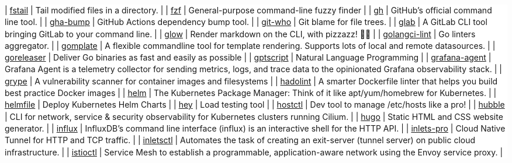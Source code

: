 | [fstail](https://github.com/alexellis/fstail)                                | Tail modified files in a directory.                                                                                                                               |
| [fzf](https://github.com/junegunn/fzf)                                       | General-purpose command-line fuzzy finder                                                                                                                         |
| [gh](https://github.com/cli/cli)                                             | GitHub’s official command line tool.                                                                                                                              |
| [gha-bump](https://github.com/alexellis/gha-bump)                            | GitHub Actions dependency bump tool.                                                                                                                              |
| [git-who](https://github.com/sinclairtarget/git-who)                         | Git blame for file trees.                                                                                                                                         |
| [glab](https://github.com/gitlab-org/cli)                                    | A GitLab CLI tool bringing GitLab to your command line.                                                                                                           |
| [glow](https://github.com/charmbracelet/glow)                                | Render markdown on the CLI, with pizzazz! 💅🏻                                                                                                                      |
| [golangci-lint](https://github.com/golangci/golangci-lint)                   | Go linters aggregator.                                                                                                                                            |
| [gomplate](https://github.com/hairyhenderson/gomplate)                       | A flexible commandline tool for template rendering. Supports lots of local and remote datasources.                                                                |
| [goreleaser](https://github.com/goreleaser/goreleaser)                       | Deliver Go binaries as fast and easily as possible                                                                                                                |
| [gptscript](https://github.com/gptscript-ai/gptscript)                       | Natural Language Programming                                                                                                                                      |
| [grafana-agent](https://github.com/grafana/agent)                            | Grafana Agent is a telemetry collector for sending metrics, logs, and trace data to the opinionated Grafana observability stack.                                  |
| [grype](https://github.com/anchore/grype)                                    | A vulnerability scanner for container images and filesystems                                                                                                      |
| [hadolint](https://github.com/hadolint/hadolint)                             | A smarter Dockerfile linter that helps you build best practice Docker images                                                                                      |
| [helm](https://github.com/helm/helm)                                         | The Kubernetes Package Manager: Think of it like apt/yum/homebrew for Kubernetes.                                                                                 |
| [helmfile](https://github.com/helmfile/helmfile)                             | Deploy Kubernetes Helm Charts                                                                                                                                     |
| [hey](https://github.com/alexellis/hey)                                      | Load testing tool                                                                                                                                                 |
| [hostctl](https://github.com/guumaster/hostctl)                              | Dev tool to manage /etc/hosts like a pro!                                                                                                                         |
| [hubble](https://github.com/cilium/hubble)                                   | CLI for network, service & security observability for Kubernetes clusters running Cilium.                                                                         |
| [hugo](https://github.com/gohugoio/hugo)                                     | Static HTML and CSS website generator.                                                                                                                            |
| [influx](https://github.com/influxdata/influxdb)                             | InfluxDB’s command line interface (influx) is an interactive shell for the HTTP API.                                                                              |
| [inlets-pro](https://github.com/inlets/inlets-pro)                           | Cloud Native Tunnel for HTTP and TCP traffic.                                                                                                                     |
| [inletsctl](https://github.com/inlets/inletsctl)                             | Automates the task of creating an exit-server (tunnel server) on public cloud infrastructure.                                                                     |
| [istioctl](https://github.com/istio/istio)                                   | Service Mesh to establish a programmable, application-aware network using the Envoy service proxy.                                                                |